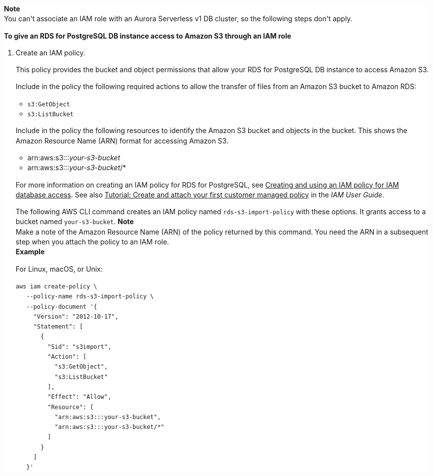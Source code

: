 **Note**  
You can't associate an IAM role with an Aurora Serverless v1 DB cluster, so the following steps don't apply\.

**To give an RDS for PostgreSQL DB instance access to Amazon S3 through an IAM role**

1. Create an IAM policy\. 

   This policy provides the bucket and object permissions that allow your RDS for PostgreSQL DB instance to access Amazon S3\. 

   Include in the policy the following required actions to allow the transfer of files from an Amazon S3 bucket to Amazon RDS: 
   + `s3:GetObject` 
   + `s3:ListBucket` 

   Include in the policy the following resources to identify the Amazon S3 bucket and objects in the bucket\. This shows the Amazon Resource Name \(ARN\) format for accessing Amazon S3\.
   + arn:aws:s3:::*your\-s3\-bucket*
   + arn:aws:s3:::*your\-s3\-bucket*/\*

   For more information on creating an IAM policy for RDS for PostgreSQL, see [Creating and using an IAM policy for IAM database access](UsingWithRDS.IAMDBAuth.IAMPolicy.md)\. See also [Tutorial: Create and attach your first customer managed policy](https://docs.aws.amazon.com/IAM/latest/UserGuide/tutorial_managed-policies.html) in the *IAM User Guide*\.

   The following AWS CLI command creates an IAM policy named `rds-s3-import-policy` with these options\. It grants access to a bucket named `your-s3-bucket`\. 
**Note**  
Make a note of the Amazon Resource Name \(ARN\) of the policy returned by this command\. You need the ARN in a subsequent step when you attach the policy to an IAM role\.  
**Example**  

   For Linux, macOS, or Unix:

   ```
   aws iam create-policy \
      --policy-name rds-s3-import-policy \
      --policy-document '{
        "Version": "2012-10-17",
        "Statement": [
          {
            "Sid": "s3import",
            "Action": [
              "s3:GetObject",
              "s3:ListBucket"
            ],
            "Effect": "Allow",
            "Resource": [
              "arn:aws:s3:::your-s3-bucket", 
              "arn:aws:s3:::your-s3-bucket/*"
            ] 
          }
        ] 
      }'
   ```
